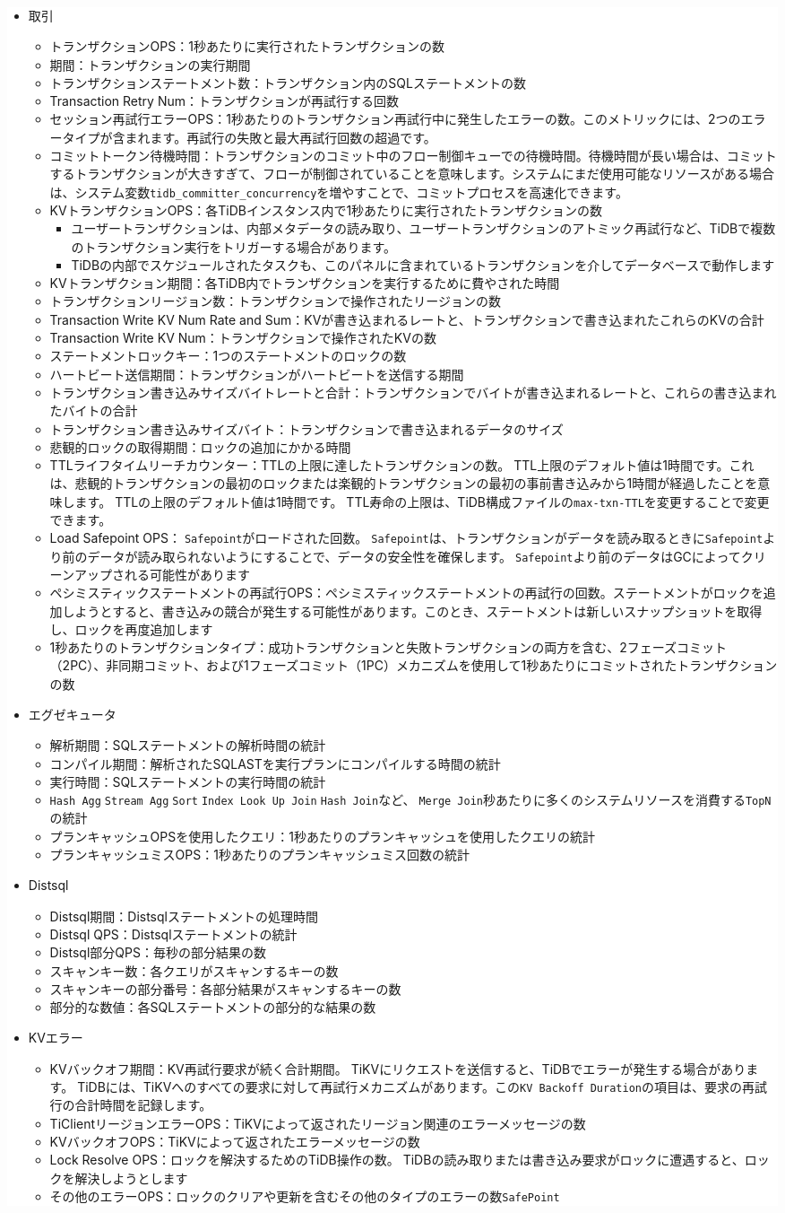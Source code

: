 -   取引
    -   トランザクションOPS：1秒あたりに実行されたトランザクションの数
    -   期間：トランザクションの実行期間
    -   トランザクションステートメント数：トランザクション内のSQLステートメントの数
    -   Transaction Retry Num：トランザクションが再試行する回数
    -   セッション再試行エラーOPS：1秒あたりのトランザクション再試行中に発生したエラーの数。このメトリックには、2つのエラータイプが含まれます。再試行の失敗と最大再試行回数の超過です。
    -   コミットトークン待機時間：トランザクションのコミット中のフロー制御キューでの待機時間。待機時間が長い場合は、コミットするトランザクションが大きすぎて、フローが制御されていることを意味します。システムにまだ使用可能なリソースがある場合は、システム変数`tidb_committer_concurrency`を増やすことで、コミットプロセスを高速化できます。
    -   KVトランザクションOPS：各TiDBインスタンス内で1秒あたりに実行されたトランザクションの数
        -   ユーザートランザクションは、内部メタデータの読み取り、ユーザートランザクションのアトミック再試行など、TiDBで複数のトランザクション実行をトリガーする場合があります。
        -   TiDBの内部でスケジュールされたタスクも、このパネルに含まれているトランザクションを介してデータベースで動作します
    -   KVトランザクション期間：各TiDB内でトランザクションを実行するために費やされた時間
    -   トランザクションリージョン数：トランザクションで操作されたリージョンの数
    -   Transaction Write KV Num Rate and Sum：KVが書き込まれるレートと、トランザクションで書き込まれたこれらのKVの合計
    -   Transaction Write KV Num：トランザクションで操作されたKVの数
    -   ステートメントロックキー：1つのステートメントのロックの数
    -   ハートビート送信期間：トランザクションがハートビートを送信する期間
    -   トランザクション書き込みサイズバイトレートと合計：トランザクションでバイトが書き込まれるレートと、これらの書き込まれたバイトの合計
    -   トランザクション書き込みサイズバイト：トランザクションで書き込まれるデータのサイズ
    -   悲観的ロックの取得期間：ロックの追加にかかる時間
    -   TTLライフタイムリーチカウンター：TTLの上限に達したトランザクションの数。 TTL上限のデフォルト値は1時間です。これは、悲観的トランザクションの最初のロックまたは楽観的トランザクションの最初の事前書き込みから1時間が経過したことを意味します。 TTLの上限のデフォルト値は1時間です。 TTL寿命の上限は、TiDB構成ファイルの`max-txn-TTL`を変更することで変更できます。
    -   Load Safepoint OPS： `Safepoint`がロードされた回数。 `Safepoint`は、トランザクションがデータを読み取るときに`Safepoint`より前のデータが読み取られないようにすることで、データの安全性を確保します。 `Safepoint`より前のデータはGCによってクリーンアップされる可能性があります
    -   ペシミスティックステートメントの再試行OPS：ペシミスティックステートメントの再試行の回数。ステートメントがロックを追加しようとすると、書き込みの競合が発生する可能性があります。このとき、ステートメントは新しいスナップショットを取得し、ロックを再度追加します
    -   1秒あたりのトランザクションタイプ：成功トランザクションと失敗トランザクションの両方を含む、2フェーズコミット（2PC）、非同期コミット、および1フェーズコミット（1PC）メカニズムを使用して1秒あたりにコミットされたトランザクションの数

-   エグゼキュータ
    -   解析期間：SQLステートメントの解析時間の統計
    -   コンパイル期間：解析されたSQLASTを実行プランにコンパイルする時間の統計
    -   実行時間：SQLステートメントの実行時間の統計
    -   `Hash Agg` `Stream Agg` `Sort` `Index Look Up Join` `Hash Join`など、 `Merge Join`秒あたりに多くのシステムリソースを消費する`TopN`の統計
    -   プランキャッシュOPSを使用したクエリ：1秒あたりのプランキャッシュを使用したクエリの統計
    -   プランキャッシュミスOPS：1秒あたりのプランキャッシュミス回数の統計

-   Distsql
    -   Distsql期間：Distsqlステートメントの処理時間
    -   Distsql QPS：Distsqlステートメントの統計
    -   Distsql部分QPS：毎秒の部分結果の数
    -   スキャンキー数：各クエリがスキャンするキーの数
    -   スキャンキーの部分番号：各部分結果がスキャンするキーの数
    -   部分的な数値：各SQLステートメントの部分的な結果の数

-   KVエラー
    -   KVバックオフ期間：KV再試行要求が続く合計期間。 TiKVにリクエストを送信すると、TiDBでエラーが発生する場合があります。 TiDBには、TiKVへのすべての要求に対して再試行メカニズムがあります。この`KV Backoff Duration`の項目は、要求の再試行の合計時間を記録します。
    -   TiClientリージョンエラーOPS：TiKVによって返されたリージョン関連のエラーメッセージの数
    -   KVバックオフOPS：TiKVによって返されたエラーメッセージの数
    -   Lock Resolve OPS：ロックを解決するためのTiDB操作の数。 TiDBの読み取りまたは書き込み要求がロックに遭遇すると、ロックを解決しようとします
    -   その他のエラーOPS：ロックのクリアや更新を含むその他のタイプのエラーの数`SafePoint`
